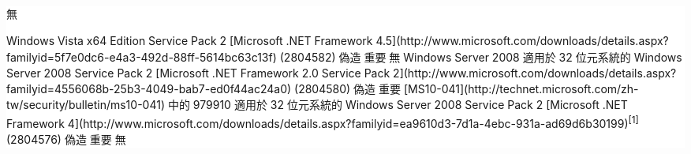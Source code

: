 無
</td>
</tr>
<tr class="alternateRow">
<td style="border:1px solid black;">
Windows Vista x64 Edition Service Pack 2
</td>
<td style="border:1px solid black;">
[Microsoft .NET Framework 4.5](http://www.microsoft.com/downloads/details.aspx?familyid=5f7e0dc6-e4a3-492d-88ff-5614bc63c13f)  
(2804582)
</td>
<td style="border:1px solid black;">
偽造
</td>
<td style="border:1px solid black;">
重要
</td>
<td style="border:1px solid black;">
無
</td>
</tr>
<tr>
<th colspan="5">
Windows Server 2008
</th>
</tr>
<tr>
<td style="border:1px solid black;">
適用於 32 位元系統的 Windows Server 2008 Service Pack 2
</td>
<td style="border:1px solid black;">
[Microsoft .NET Framework 2.0 Service Pack 2](http://www.microsoft.com/downloads/details.aspx?familyid=4556068b-25b3-4049-bab7-ed0f44ac24a0)  
(2804580)
</td>
<td style="border:1px solid black;">
偽造
</td>
<td style="border:1px solid black;">
重要
</td>
<td style="border:1px solid black;">
[MS10-041](http://technet.microsoft.com/zh-tw/security/bulletin/ms10-041) 中的 979910
</td>
</tr>
<tr class="alternateRow">
<td style="border:1px solid black;">
適用於 32 位元系統的 Windows Server 2008 Service Pack 2
</td>
<td style="border:1px solid black;">
[Microsoft .NET Framework 4](http://www.microsoft.com/downloads/details.aspx?familyid=ea9610d3-7d1a-4ebc-931a-ad69d6b30199)<sup>[1]</sup>
(2804576)
</td>
<td style="border:1px solid black;">
偽造
</td>
<td style="border:1px solid black;">
重要
</td>
<td style="border:1px solid black;">
無
</td>